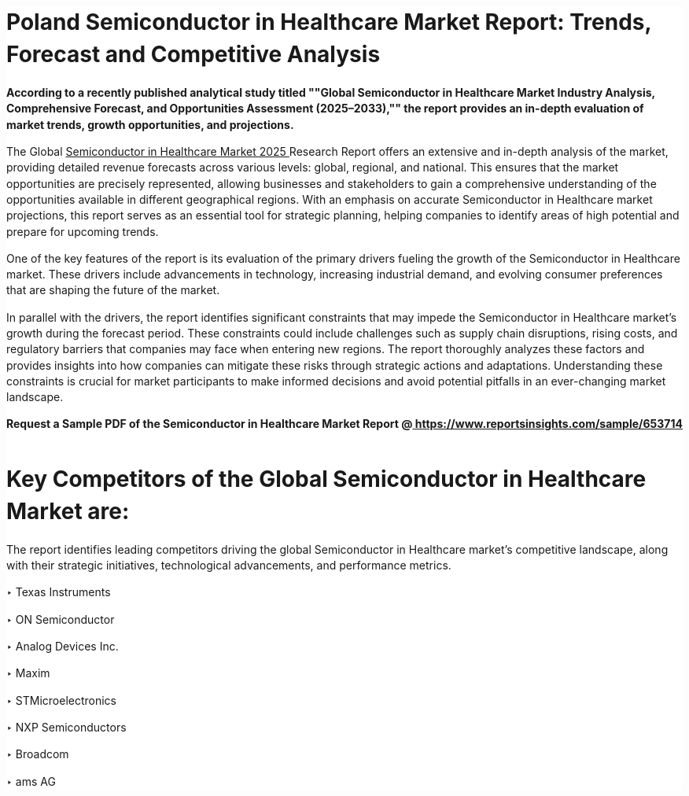 # Poland Semiconductor in Healthcare Market Report: Trends, Forecast and Competitive Analysis

<strong>According to a recently published analytical study titled ""Global Semiconductor in Healthcare Market Industry Analysis, Comprehensive Forecast, and Opportunities Assessment (2025–2033),"" the report provides an in-depth evaluation of market trends, growth opportunities, and projections.</strong>

The Global <a href=https://www.reportsinsights.com/sample/653714>Semiconductor in Healthcare Market 2025 </a> Research Report offers an extensive and in-depth analysis of the market, providing detailed revenue forecasts across various levels: global, regional, and national. This ensures that the market opportunities are precisely represented, allowing businesses and stakeholders to gain a comprehensive understanding of the opportunities available in different geographical regions. With an emphasis on accurate Semiconductor in Healthcare market projections, this report serves as an essential tool for strategic planning, helping companies to identify areas of high potential and prepare for upcoming trends.

One of the key features of the report is its evaluation of the primary drivers fueling the growth of the Semiconductor in Healthcare market. These drivers include advancements in technology, increasing industrial demand, and evolving consumer preferences that are shaping the future of the market. 

In parallel with the drivers, the report identifies significant constraints that may impede the Semiconductor in Healthcare market’s growth during the forecast period. These constraints could include challenges such as supply chain disruptions, rising costs, and regulatory barriers that companies may face when entering new regions. The report thoroughly analyzes these factors and provides insights into how companies can mitigate these risks through strategic actions and adaptations. Understanding these constraints is crucial for market participants to make informed decisions and avoid potential pitfalls in an ever-changing market landscape.

<strong>Request a Sample PDF of the Semiconductor in Healthcare Market Report </strong><strong>@<a href=https://www.reportsinsights.com/sample/653714> https://www.reportsinsights.com/sample/653714</a></strong></font>

# <strong>Key Competitors of the Global Semiconductor in Healthcare Market are:</strong>

The report identifies leading competitors driving the global Semiconductor in Healthcare market’s competitive landscape, along with their strategic initiatives, technological advancements, and performance metrics.

‣ Texas Instruments

‣ ON Semiconductor

‣ Analog Devices Inc.

‣ Maxim

‣ STMicroelectronics

‣ NXP Semiconductors

‣ Broadcom

‣ ams AG
